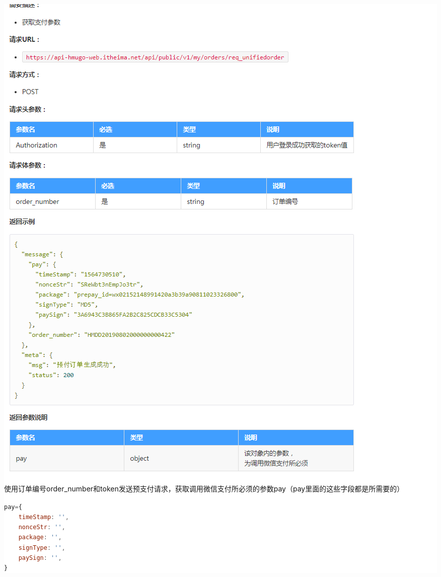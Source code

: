 ![image-20210419105601141](微信小程序.assets/image-20210419105601141.png) 

 使用订单编号order_number和token发送预支付请求，获取调用微信支付所必须的参数pay（pay里面的这些字段都是所需要的）

```js
pay={
    timeStamp: '',
    nonceStr: '',
    package: '',
    signType: '',
    paySign: '',
}
```
